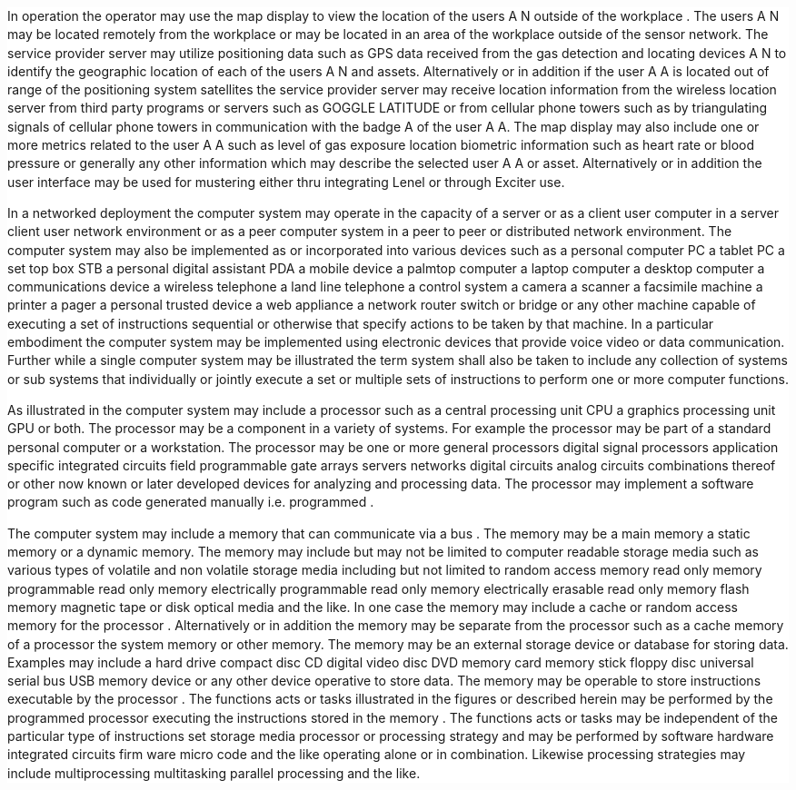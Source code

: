 In operation the operator may use the map display to view the location of the users A N outside of the workplace . The users A N may be located remotely from the workplace or may be located in an area of the workplace outside of the sensor network. The service provider server may utilize positioning data such as GPS data received from the gas detection and locating devices A N to identify the geographic location of each of the users A N and assets. Alternatively or in addition if the user A A is located out of range of the positioning system satellites the service provider server may receive location information from the wireless location server from third party programs or servers such as GOGGLE LATITUDE or from cellular phone towers such as by triangulating signals of cellular phone towers in communication with the badge A of the user A A. The map display may also include one or more metrics related to the user A A such as level of gas exposure location biometric information such as heart rate or blood pressure or generally any other information which may describe the selected user A A or asset. Alternatively or in addition the user interface may be used for mustering either thru integrating Lenel or through Exciter use.

In a networked deployment the computer system may operate in the capacity of a server or as a client user computer in a server client user network environment or as a peer computer system in a peer to peer or distributed network environment. The computer system may also be implemented as or incorporated into various devices such as a personal computer PC a tablet PC a set top box STB a personal digital assistant PDA a mobile device a palmtop computer a laptop computer a desktop computer a communications device a wireless telephone a land line telephone a control system a camera a scanner a facsimile machine a printer a pager a personal trusted device a web appliance a network router switch or bridge or any other machine capable of executing a set of instructions sequential or otherwise that specify actions to be taken by that machine. In a particular embodiment the computer system may be implemented using electronic devices that provide voice video or data communication. Further while a single computer system may be illustrated the term system shall also be taken to include any collection of systems or sub systems that individually or jointly execute a set or multiple sets of instructions to perform one or more computer functions.

As illustrated in the computer system may include a processor such as a central processing unit CPU a graphics processing unit GPU or both. The processor may be a component in a variety of systems. For example the processor may be part of a standard personal computer or a workstation. The processor may be one or more general processors digital signal processors application specific integrated circuits field programmable gate arrays servers networks digital circuits analog circuits combinations thereof or other now known or later developed devices for analyzing and processing data. The processor may implement a software program such as code generated manually i.e. programmed .

The computer system may include a memory that can communicate via a bus . The memory may be a main memory a static memory or a dynamic memory. The memory may include but may not be limited to computer readable storage media such as various types of volatile and non volatile storage media including but not limited to random access memory read only memory programmable read only memory electrically programmable read only memory electrically erasable read only memory flash memory magnetic tape or disk optical media and the like. In one case the memory may include a cache or random access memory for the processor . Alternatively or in addition the memory may be separate from the processor such as a cache memory of a processor the system memory or other memory. The memory may be an external storage device or database for storing data. Examples may include a hard drive compact disc CD digital video disc DVD memory card memory stick floppy disc universal serial bus USB memory device or any other device operative to store data. The memory may be operable to store instructions executable by the processor . The functions acts or tasks illustrated in the figures or described herein may be performed by the programmed processor executing the instructions stored in the memory . The functions acts or tasks may be independent of the particular type of instructions set storage media processor or processing strategy and may be performed by software hardware integrated circuits firm ware micro code and the like operating alone or in combination. Likewise processing strategies may include multiprocessing multitasking parallel processing and the like.

